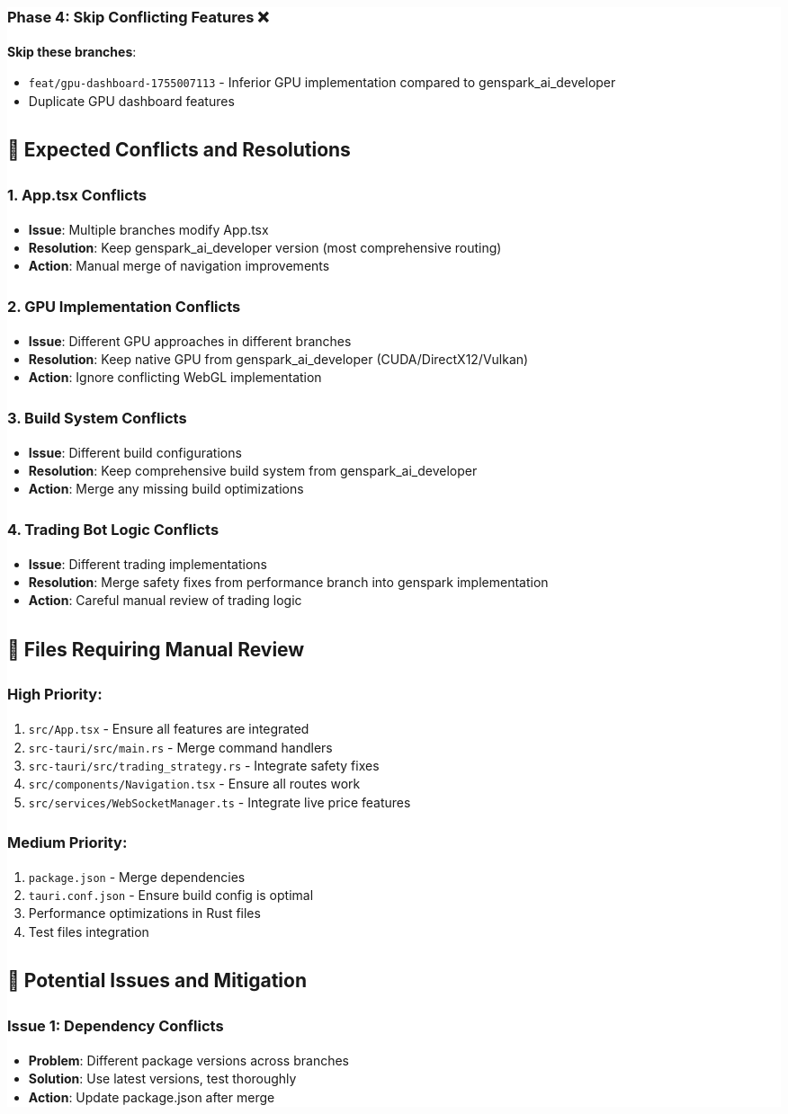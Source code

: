 ### Phase 4: Skip Conflicting Features ❌
**Skip these branches**:
- `feat/gpu-dashboard-1755007113` - Inferior GPU implementation compared to genspark_ai_developer
- Duplicate GPU dashboard features

## 🔧 Expected Conflicts and Resolutions

### 1. **App.tsx Conflicts**
- **Issue**: Multiple branches modify App.tsx
- **Resolution**: Keep genspark_ai_developer version (most comprehensive routing)
- **Action**: Manual merge of navigation improvements

### 2. **GPU Implementation Conflicts** 
- **Issue**: Different GPU approaches in different branches
- **Resolution**: Keep native GPU from genspark_ai_developer (CUDA/DirectX12/Vulkan)
- **Action**: Ignore conflicting WebGL implementation

### 3. **Build System Conflicts**
- **Issue**: Different build configurations
- **Resolution**: Keep comprehensive build system from genspark_ai_developer
- **Action**: Merge any missing build optimizations

### 4. **Trading Bot Logic Conflicts**
- **Issue**: Different trading implementations
- **Resolution**: Merge safety fixes from performance branch into genspark implementation
- **Action**: Careful manual review of trading logic

## 📁 Files Requiring Manual Review

### High Priority:
1. `src/App.tsx` - Ensure all features are integrated
2. `src-tauri/src/main.rs` - Merge command handlers
3. `src-tauri/src/trading_strategy.rs` - Integrate safety fixes
4. `src/components/Navigation.tsx` - Ensure all routes work
5. `src/services/WebSocketManager.ts` - Integrate live price features

### Medium Priority:
1. `package.json` - Merge dependencies
2. `tauri.conf.json` - Ensure build config is optimal
3. Performance optimizations in Rust files
4. Test files integration

## 🚨 Potential Issues and Mitigation

### Issue 1: Dependency Conflicts
- **Problem**: Different package versions across branches
- **Solution**: Use latest versions, test thoroughly
- **Action**: Update package.json after merge
